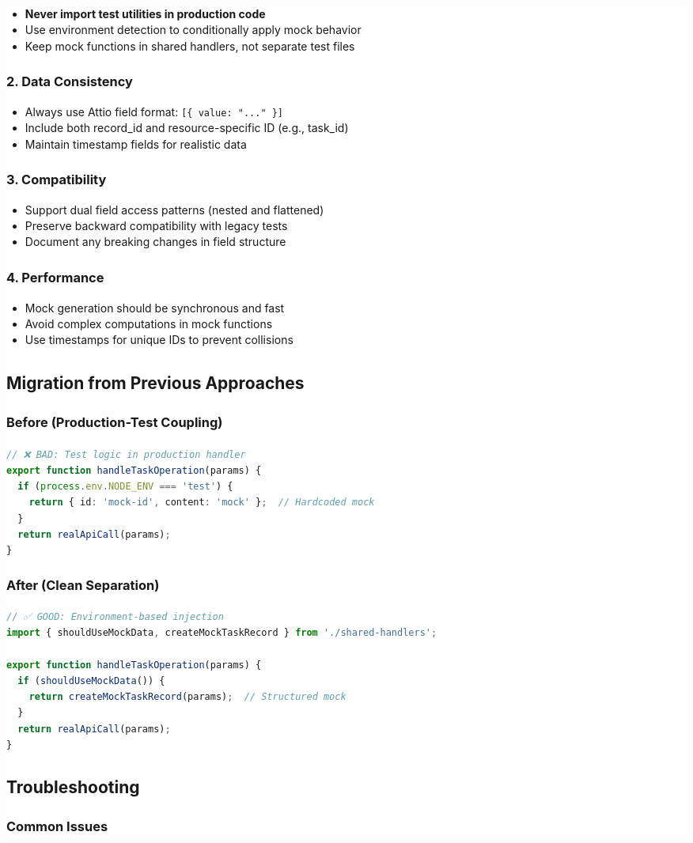 - **Never import test utilities in production code**
- Use environment detection to conditionally apply mock behavior
- Keep mock functions in shared handlers, not separate test files

### 2. Data Consistency

- Always use Attio field format: `[{ value: "..." }]`
- Include both record_id and resource-specific ID (e.g., task_id)
- Maintain timestamp fields for realistic data

### 3. Compatibility

- Support dual field access patterns (nested and flattened)
- Preserve backward compatibility with legacy tests
- Document any breaking changes in field structure

### 4. Performance

- Mock generation should be synchronous and fast
- Avoid complex computations in mock functions
- Use timestamps for unique IDs to prevent collisions

## Migration from Previous Approaches

### Before (Production-Test Coupling)
```typescript
// ❌ BAD: Test logic in production handler
export function handleTaskOperation(params) {
  if (process.env.NODE_ENV === 'test') {
    return { id: 'mock-id', content: 'mock' };  // Hardcoded mock
  }
  return realApiCall(params);
}
```

### After (Clean Separation)
```typescript
// ✅ GOOD: Environment-based injection
import { shouldUseMockData, createMockTaskRecord } from './shared-handlers';

export function handleTaskOperation(params) {
  if (shouldUseMockData()) {
    return createMockTaskRecord(params);  // Structured mock
  }
  return realApiCall(params);
}
```

## Troubleshooting

### Common Issues


  [fieldName: string]: AttioFieldValue[];